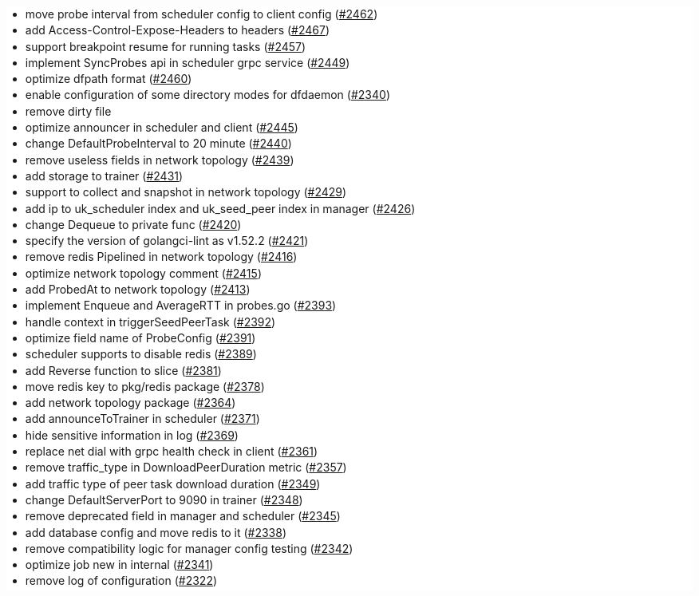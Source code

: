 - move probe interval from scheduler config to client config ([#2462](https://github.com/dragonflyoss/Dragonfly2/issues/2462))
- add Access-Control-Expose-Headers to headers ([#2467](https://github.com/dragonflyoss/Dragonfly2/issues/2467))
- support breakpoint resume for running tasks ([#2457](https://github.com/dragonflyoss/Dragonfly2/issues/2457))
- implement SyncProbes api in scheduler grpc service ([#2449](https://github.com/dragonflyoss/Dragonfly2/issues/2449))
- optimize dfpath format ([#2460](https://github.com/dragonflyoss/Dragonfly2/issues/2460))
- enable configuration of some directory modes for dfdaemon ([#2340](https://github.com/dragonflyoss/Dragonfly2/issues/2340))
- remove dirty file
- optimize announcer in scheduler and client ([#2445](https://github.com/dragonflyoss/Dragonfly2/issues/2445))
- change DefaultProbeInterval to 20 minute ([#2440](https://github.com/dragonflyoss/Dragonfly2/issues/2440))
- remove useless fields in network topology ([#2439](https://github.com/dragonflyoss/Dragonfly2/issues/2439))
- add storage to trainer ([#2431](https://github.com/dragonflyoss/Dragonfly2/issues/2431))
- support to collect and snapshot in network topology ([#2429](https://github.com/dragonflyoss/Dragonfly2/issues/2429))
- add ip to uk_scheduler index and uk_seed_peer index in manager ([#2426](https://github.com/dragonflyoss/Dragonfly2/issues/2426))
- change Dequeue to private func ([#2420](https://github.com/dragonflyoss/Dragonfly2/issues/2420))
- specify the version of golangci-lint as v1.52.2 ([#2421](https://github.com/dragonflyoss/Dragonfly2/issues/2421))
- remove redis Pipelined in network topology ([#2416](https://github.com/dragonflyoss/Dragonfly2/issues/2416))
- optimize network topology comment ([#2415](https://github.com/dragonflyoss/Dragonfly2/issues/2415))
- add ProbedAt to network topology ([#2413](https://github.com/dragonflyoss/Dragonfly2/issues/2413))
- implement Enqueue and AverageRTT in probes.go ([#2393](https://github.com/dragonflyoss/Dragonfly2/issues/2393))
- handle context in triggerSeedPeerTask ([#2392](https://github.com/dragonflyoss/Dragonfly2/issues/2392))
- optimize field name of ProbeConfig ([#2391](https://github.com/dragonflyoss/Dragonfly2/issues/2391))
- scheduler supports to disable redis ([#2389](https://github.com/dragonflyoss/Dragonfly2/issues/2389))
- add Reverse function to slice ([#2381](https://github.com/dragonflyoss/Dragonfly2/issues/2381))
- move redis key to pkg/redis package ([#2378](https://github.com/dragonflyoss/Dragonfly2/issues/2378))
- add network topology package ([#2364](https://github.com/dragonflyoss/Dragonfly2/issues/2364))
- add announceToTrainer in scheduler ([#2371](https://github.com/dragonflyoss/Dragonfly2/issues/2371))
- hide sensitive information in log ([#2369](https://github.com/dragonflyoss/Dragonfly2/issues/2369))
- replace net dial with grpc health check in client ([#2361](https://github.com/dragonflyoss/Dragonfly2/issues/2361))
- remove traffic_type in DownloadPeerDuration metric ([#2357](https://github.com/dragonflyoss/Dragonfly2/issues/2357))
- add traffic type of peer task download duration ([#2349](https://github.com/dragonflyoss/Dragonfly2/issues/2349))
- change DefaultServerPort to 9090 in trainer ([#2348](https://github.com/dragonflyoss/Dragonfly2/issues/2348))
- remove deprecated field in manager and scheduler ([#2345](https://github.com/dragonflyoss/Dragonfly2/issues/2345))
- add database config and move redis to it ([#2338](https://github.com/dragonflyoss/Dragonfly2/issues/2338))
- remove compatibility logic for manager config testing ([#2342](https://github.com/dragonflyoss/Dragonfly2/issues/2342))
- optimize job new in internal ([#2341](https://github.com/dragonflyoss/Dragonfly2/issues/2341))
- remove log of configuration ([#2322](https://github.com/dragonflyoss/Dragonfly2/issues/2322))